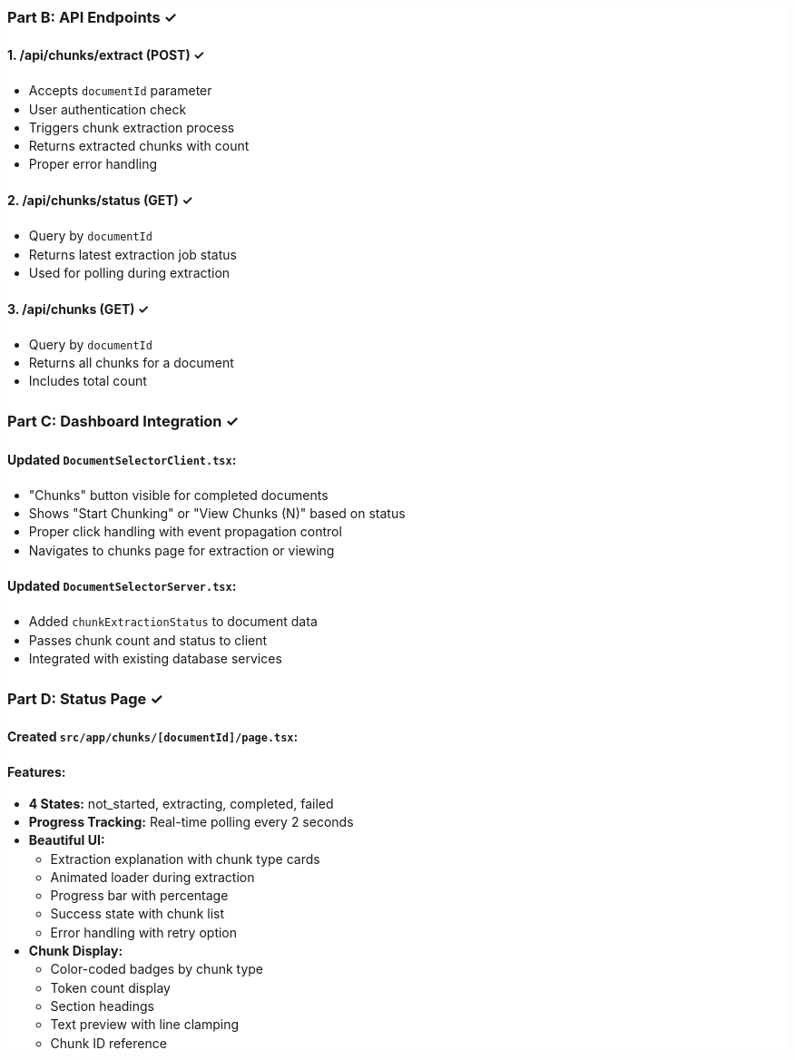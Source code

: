 ### Part B: API Endpoints ✓

#### 1. **/api/chunks/extract** (POST) ✓
- Accepts `documentId` parameter
- User authentication check
- Triggers chunk extraction process
- Returns extracted chunks with count
- Proper error handling

#### 2. **/api/chunks/status** (GET) ✓
- Query by `documentId`
- Returns latest extraction job status
- Used for polling during extraction

#### 3. **/api/chunks** (GET) ✓
- Query by `documentId`
- Returns all chunks for a document
- Includes total count

### Part C: Dashboard Integration ✓

#### Updated `DocumentSelectorClient.tsx`:
- "Chunks" button visible for completed documents
- Shows "Start Chunking" or "View Chunks (N)" based on status
- Proper click handling with event propagation control
- Navigates to chunks page for extraction or viewing

#### Updated `DocumentSelectorServer.tsx`:
- Added `chunkExtractionStatus` to document data
- Passes chunk count and status to client
- Integrated with existing database services

### Part D: Status Page ✓

#### Created `src/app/chunks/[documentId]/page.tsx`:

**Features:**
- **4 States:** not_started, extracting, completed, failed
- **Progress Tracking:** Real-time polling every 2 seconds
- **Beautiful UI:**
  - Extraction explanation with chunk type cards
  - Animated loader during extraction
  - Progress bar with percentage
  - Success state with chunk list
  - Error handling with retry option
- **Chunk Display:**
  - Color-coded badges by chunk type
  - Token count display
  - Section headings
  - Text preview with line clamping
  - Chunk ID reference
